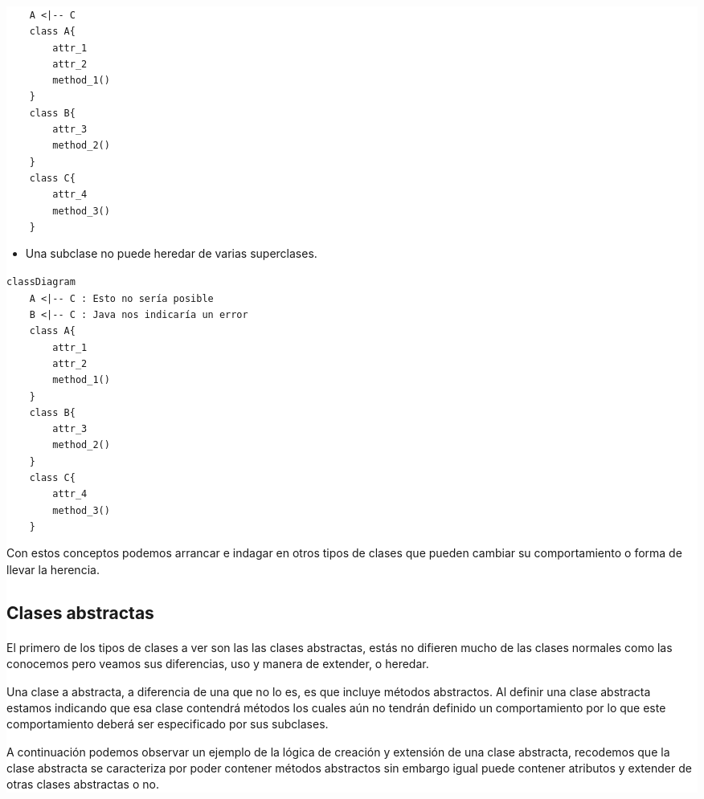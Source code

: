 ```mermaid
	A <|-- C
	class A{
		attr_1
		attr_2
		method_1()
	}
	class B{
		attr_3
		method_2()
	}
	class C{
		attr_4
		method_3()
	}
```
* Una subclase no puede heredar de varias superclases.
```mermaid
classDiagram
	A <|-- C : Esto no sería posible
	B <|-- C : Java nos indicaría un error
	class A{
		attr_1
		attr_2
		method_1()
	}
	class B{
		attr_3
		method_2()
	}
	class C{
		attr_4
		method_3()
	}
```

Con estos conceptos podemos arrancar e indagar en otros tipos de clases que pueden cambiar su comportamiento o forma de llevar la herencia.

## Clases abstractas

El primero de los tipos de clases a ver son las las clases abstractas, estás no difieren mucho de las clases normales como las conocemos pero veamos sus diferencias, uso y manera de extender, o heredar.

Una clase a abstracta, a diferencia de una que no lo es, es que incluye métodos abstractos. Al definir una clase abstracta estamos indicando que esa clase contendrá métodos los cuales aún no tendrán definido un comportamiento por lo que este comportamiento deberá ser especificado por sus subclases.

A continuación podemos observar un ejemplo de la lógica de creación y extensión de una clase abstracta, recodemos que la clase abstracta se caracteriza por poder contener métodos abstractos sin embargo igual puede contener atributos y extender de otras clases abstractas o no. 
